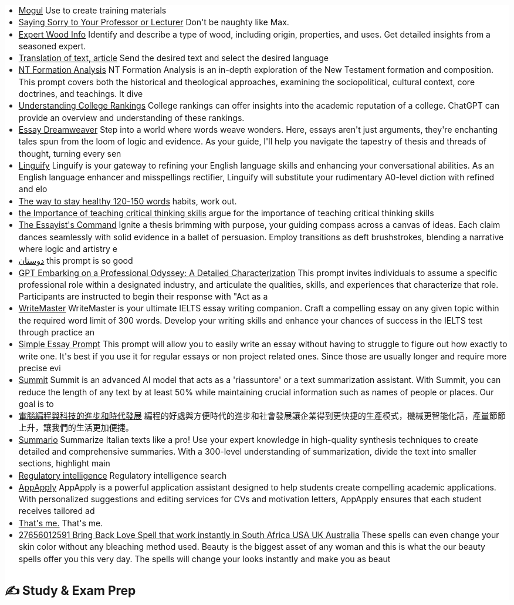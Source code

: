 - [Mogul](./gpts/mogul.md) Use to create training materials
- [Saying Sorry to Your Professor or Lecturer](./gpts/saying-sorry-to-your-professor-or-lecturer.md) Don't be naughty like Max.
- [Expert Wood Info](./gpts/expert-wood-info.md) Identify and describe a type of wood, including origin, properties, and uses. Get detailed insights from a seasoned expert.
- [Translation of text, article](./gpts/translation-of-text-article.md) Send the desired text and select the desired language
- [NT Formation Analysis](./gpts/biblia.md) NT Formation Analysis is an in-depth exploration of the New Testament formation and composition. This prompt covers both the historical and theological approaches, examining the sociopolitical, cultural context, core doctrines, and teachings. It dive
- [Understanding College Rankings](./gpts/understanding-college-rankings.md) College rankings can offer insights into the academic reputation of a college. ChatGPT can provide an overview and understanding of these rankings.
- [Essay Dreamweaver](./gpts/essay-dreamweaver.md) Step into a world where words weave wonders. Here, essays aren't just arguments, they're enchanting tales spun from the loom of logic and evidence. As your guide, I'll help you navigate the tapestry of thesis and threads of thought, turning every sen
- [Linguify](./gpts/vietnemoas.md) Linguify is your gateway to refining your English language skills and enhancing your conversational abilities. As an English language enhancer and misspellings rectifier, Linguify will substitute your rudimentary A0-level diction with refined and elo
- [The way to stay healthy 120-150 words](./gpts/the-way-to-stay-healthy-120-150-words.md) habits, work out.
- [the Importance of teaching critical thinking skills](./gpts/the-importance-of-teaching-critical-thinking-skills.md) argue for the importance of teaching critical thinking skills
- [The Essayist's Command](./gpts/the-essayists-command.md) Ignite a thesis brimming with purpose, your guiding compass across a canvas of ideas. Each claim dances seamlessly with solid evidence in a ballet of persuasion. Employ transitions as deft brushstrokes, blending a narrative where logic and artistry e
- [دوستان](./gpts/writing-a-book-8.md) this prompt is so good
- [GPT  Embarking on a Professional Odyssey: A Detailed Characterization](./gpts/act-as-a-followed-by-detailed-characterization.md) This prompt invites individuals to assume a specific professional role within a designated industry, and articulate the qualities, skills, and experiences that characterize that role. Participants are instructed to begin their response with "Act as a
- [WriteMaster](./gpts/writemaster.md) WriteMaster is your ultimate IELTS essay writing companion. Craft a compelling essay on any given topic within the required word limit of 300 words. Develop your writing skills and enhance your chances of success in the IELTS test through practice an
- [Simple Essay Prompt](./gpts/simple-essay-prompt.md) This prompt will allow you to easily write an essay without having to struggle to figure out how exactly to write one. It's best if you use it for regular essays or non project related ones. Since those are usually longer and require more precise evi
- [Summit](./gpts/summit.md) Summit is an advanced AI model that acts as a 'riassuntore' or a text summarization assistant. With Summit, you can reduce the length of any text by at least 50% while maintaining crucial information such as names of people or places. Our goal is to 
- [電腦編程與科技的進步和時代發展](./gpts/k3sjj2260dbsLwgDWUdDs.md) 編程的好處與方便時代的進步和社會發展讓企業得到更快捷的生產模式，機械更智能化話，產量節節上升，讓我們的生活更加便捷。
- [Summario](./gpts/summario.md) Summarize Italian texts like a pro! Use your expert knowledge in high-quality synthesis techniques to create detailed and comprehensive summaries. With a 300-level understanding of summarization, divide the text into smaller sections, highlight main 
- [Regulatory intelligence](./gpts/regulatory-intelligence.md) Regulatory intelligence search
- [AppApply](./gpts/appapply.md) AppApply is a powerful application assistant designed to help students create compelling academic applications. With personalized suggestions and editing services for CVs and motivation letters, AppApply ensures that each student receives tailored ad
- [That's me.](./gpts/thats-me.md) That's me.
- [   27656012591 Bring Back  Love Spell that work instantly  in South Africa USA UK Australia](./gpts/27656012591-bring-back-love-spell-that-work-instantly-in-south-africa-usa-uk-australia.md) These spells can even change your skin color without any bleaching method used. Beauty is the biggest asset of any woman and this is what the our beauty spells offer you this very day. The spells will change your looks instantly and make you as beaut
## ✍️ Study & Exam Prep
